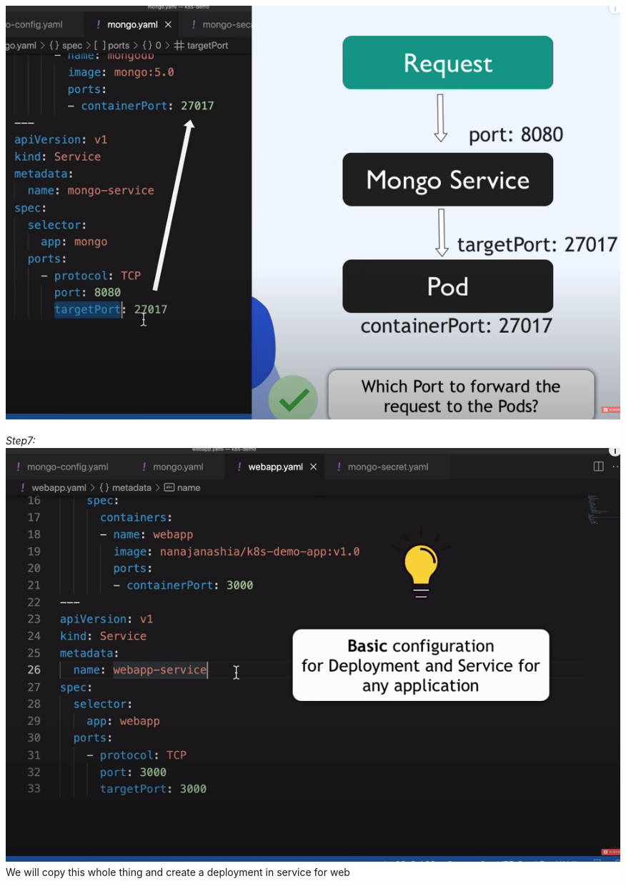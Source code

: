 ![](images/Step11.png)

*Step7:*
![](images/Step12.png)
We will copy this whole thing and create a deployment in service for web